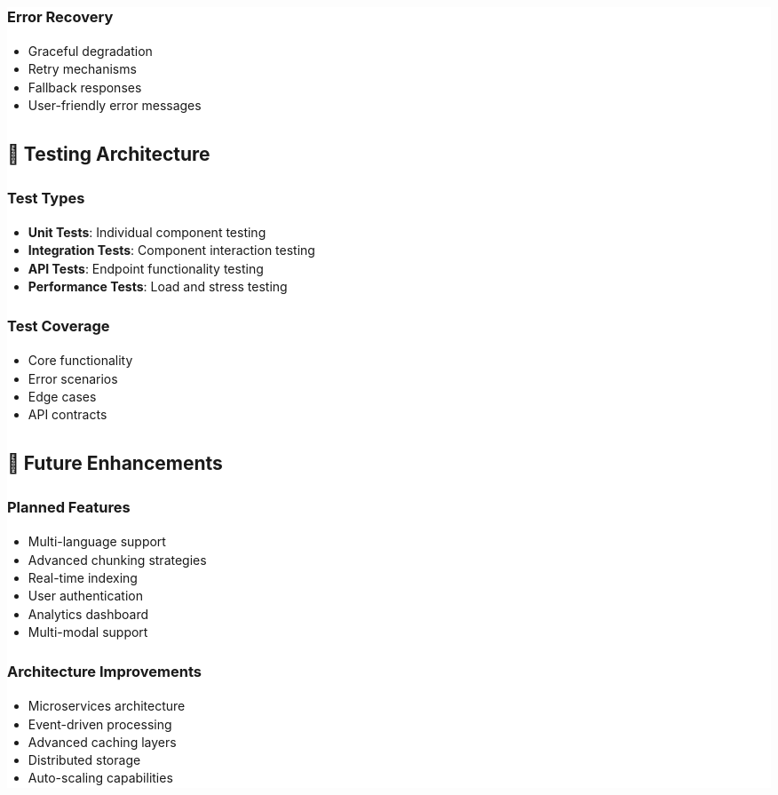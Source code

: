 ### Error Recovery

- Graceful degradation
- Retry mechanisms
- Fallback responses
- User-friendly error messages

## 🧪 Testing Architecture

### Test Types

- **Unit Tests**: Individual component testing
- **Integration Tests**: Component interaction testing
- **API Tests**: Endpoint functionality testing
- **Performance Tests**: Load and stress testing

### Test Coverage

- Core functionality
- Error scenarios
- Edge cases
- API contracts

## 🔮 Future Enhancements

### Planned Features

- Multi-language support
- Advanced chunking strategies
- Real-time indexing
- User authentication
- Analytics dashboard
- Multi-modal support

### Architecture Improvements

- Microservices architecture
- Event-driven processing
- Advanced caching layers
- Distributed storage
- Auto-scaling capabilities

